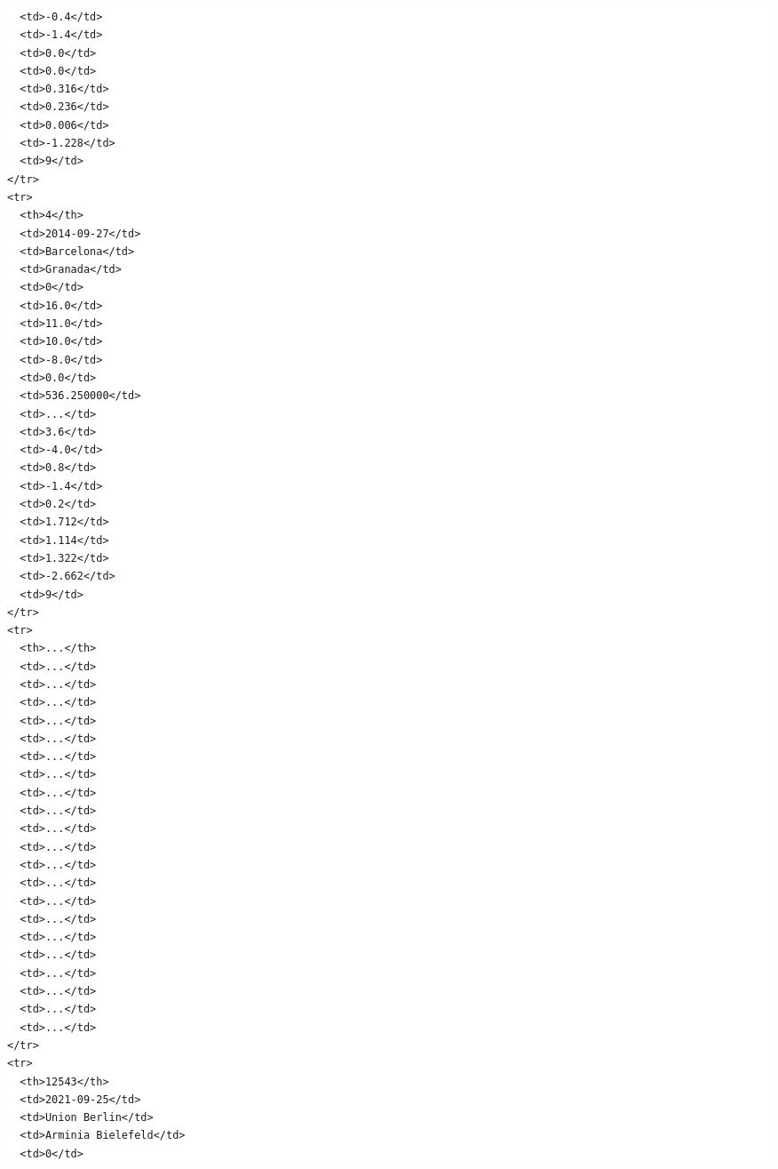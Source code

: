       <td>-0.4</td>
      <td>-1.4</td>
      <td>0.0</td>
      <td>0.0</td>
      <td>0.316</td>
      <td>0.236</td>
      <td>0.006</td>
      <td>-1.228</td>
      <td>9</td>
    </tr>
    <tr>
      <th>4</th>
      <td>2014-09-27</td>
      <td>Barcelona</td>
      <td>Granada</td>
      <td>0</td>
      <td>16.0</td>
      <td>11.0</td>
      <td>10.0</td>
      <td>-8.0</td>
      <td>0.0</td>
      <td>536.250000</td>
      <td>...</td>
      <td>3.6</td>
      <td>-4.0</td>
      <td>0.8</td>
      <td>-1.4</td>
      <td>0.2</td>
      <td>1.712</td>
      <td>1.114</td>
      <td>1.322</td>
      <td>-2.662</td>
      <td>9</td>
    </tr>
    <tr>
      <th>...</th>
      <td>...</td>
      <td>...</td>
      <td>...</td>
      <td>...</td>
      <td>...</td>
      <td>...</td>
      <td>...</td>
      <td>...</td>
      <td>...</td>
      <td>...</td>
      <td>...</td>
      <td>...</td>
      <td>...</td>
      <td>...</td>
      <td>...</td>
      <td>...</td>
      <td>...</td>
      <td>...</td>
      <td>...</td>
      <td>...</td>
      <td>...</td>
    </tr>
    <tr>
      <th>12543</th>
      <td>2021-09-25</td>
      <td>Union Berlin</td>
      <td>Arminia Bielefeld</td>
      <td>0</td>